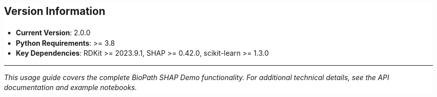 
## Version Information

- **Current Version**: 2.0.0
- **Python Requirements**: >= 3.8
- **Key Dependencies**: RDKit >= 2023.9.1, SHAP >= 0.42.0, scikit-learn >= 1.3.0

---

*This usage guide covers the complete BioPath SHAP Demo functionality. For additional technical details, see the API documentation and example notebooks.*





